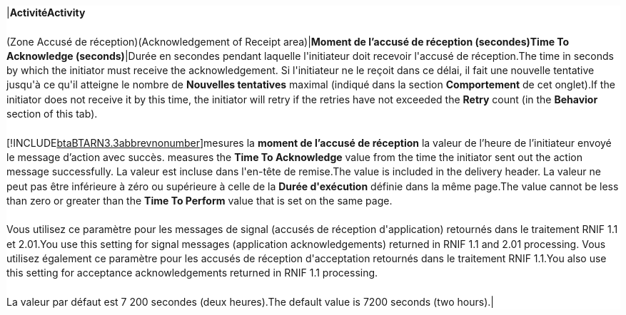 |<span data-ttu-id="1bc69-170">**Activité**</span><span class="sxs-lookup"><span data-stu-id="1bc69-170">**Activity**</span></span><br /><br /> <span data-ttu-id="1bc69-171">(Zone Accusé de réception)</span><span class="sxs-lookup"><span data-stu-id="1bc69-171">(Acknowledgement of Receipt area)</span></span>|<span data-ttu-id="1bc69-172">**Moment de l’accusé de réception (secondes)**</span><span class="sxs-lookup"><span data-stu-id="1bc69-172">**Time To Acknowledge (seconds)**</span></span>|<span data-ttu-id="1bc69-173">Durée en secondes pendant laquelle l'initiateur doit recevoir l'accusé de réception.</span><span class="sxs-lookup"><span data-stu-id="1bc69-173">The time in seconds by which the initiator must receive the acknowledgement.</span></span> <span data-ttu-id="1bc69-174">Si l'initiateur ne le reçoit dans ce délai, il fait une nouvelle tentative jusqu'à ce qu'il atteigne le nombre de **Nouvelles tentatives** maximal (indiqué dans la section **Comportement** de cet onglet).</span><span class="sxs-lookup"><span data-stu-id="1bc69-174">If the initiator does not receive it by this time, the initiator will retry if the retries have not exceeded the **Retry** count (in the **Behavior** section of this tab).</span></span><br /><br /> [!INCLUDE[btaBTARN3.3abbrevnonumber](../../includes/btabtarn3-3abbrevnonumber-md.md)]<span data-ttu-id="1bc69-175">mesures la **moment de l’accusé de réception** la valeur de l’heure de l’initiateur envoyé le message d’action avec succès.</span><span class="sxs-lookup"><span data-stu-id="1bc69-175"> measures the **Time To Acknowledge** value from the time the initiator sent out the action message successfully.</span></span> <span data-ttu-id="1bc69-176">La valeur est incluse dans l'en-tête de remise.</span><span class="sxs-lookup"><span data-stu-id="1bc69-176">The value is included in the delivery header.</span></span> <span data-ttu-id="1bc69-177">La valeur ne peut pas être inférieure à zéro ou supérieure à celle de la **Durée d'exécution** définie dans la même page.</span><span class="sxs-lookup"><span data-stu-id="1bc69-177">The value cannot be less than zero or greater than the **Time To Perform** value that is set on the same page.</span></span><br /><br /> <span data-ttu-id="1bc69-178">Vous utilisez ce paramètre pour les messages de signal (accusés de réception d'application) retournés dans le traitement RNIF 1.1 et 2.01.</span><span class="sxs-lookup"><span data-stu-id="1bc69-178">You use this setting for signal messages (application acknowledgements) returned in RNIF 1.1 and 2.01 processing.</span></span> <span data-ttu-id="1bc69-179">Vous utilisez également ce paramètre pour les accusés de réception d'acceptation retournés dans le traitement RNIF 1.1.</span><span class="sxs-lookup"><span data-stu-id="1bc69-179">You also use this setting for acceptance acknowledgements returned in RNIF 1.1 processing.</span></span><br /><br /> <span data-ttu-id="1bc69-180">La valeur par défaut est 7 200 secondes (deux heures).</span><span class="sxs-lookup"><span data-stu-id="1bc69-180">The default value is 7200 seconds (two hours).</span></span>|  